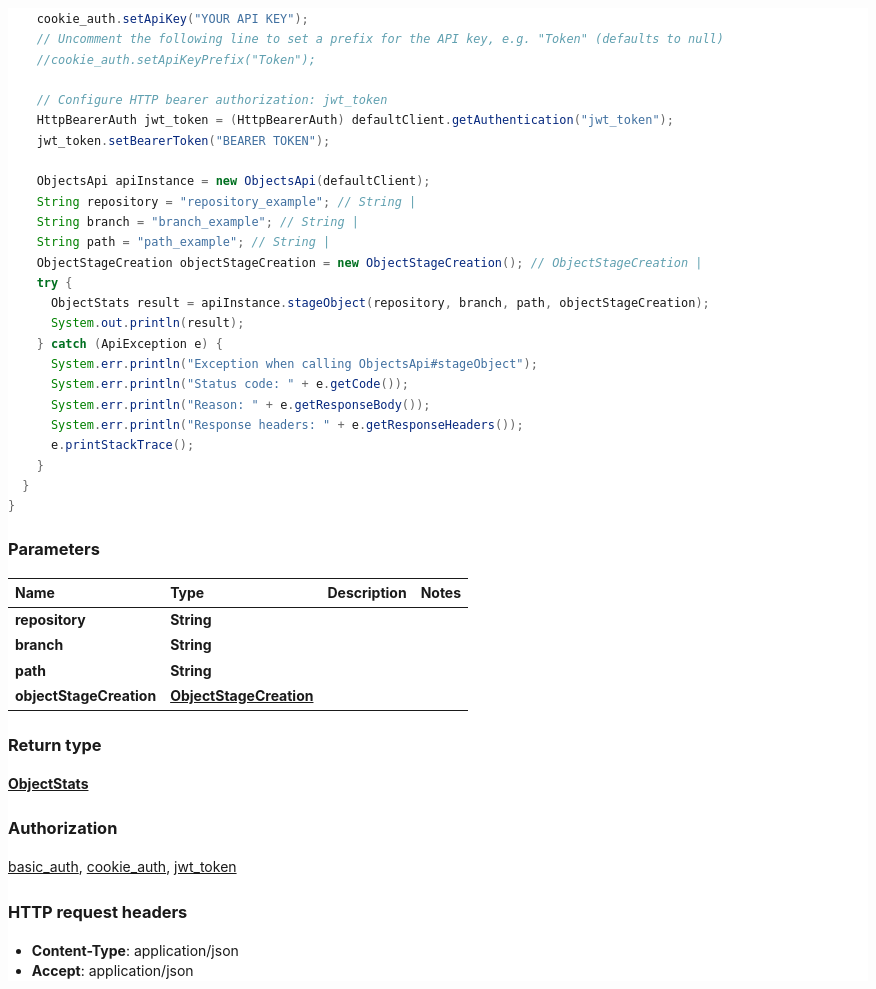 ```java
    cookie_auth.setApiKey("YOUR API KEY");
    // Uncomment the following line to set a prefix for the API key, e.g. "Token" (defaults to null)
    //cookie_auth.setApiKeyPrefix("Token");

    // Configure HTTP bearer authorization: jwt_token
    HttpBearerAuth jwt_token = (HttpBearerAuth) defaultClient.getAuthentication("jwt_token");
    jwt_token.setBearerToken("BEARER TOKEN");

    ObjectsApi apiInstance = new ObjectsApi(defaultClient);
    String repository = "repository_example"; // String | 
    String branch = "branch_example"; // String | 
    String path = "path_example"; // String | 
    ObjectStageCreation objectStageCreation = new ObjectStageCreation(); // ObjectStageCreation | 
    try {
      ObjectStats result = apiInstance.stageObject(repository, branch, path, objectStageCreation);
      System.out.println(result);
    } catch (ApiException e) {
      System.err.println("Exception when calling ObjectsApi#stageObject");
      System.err.println("Status code: " + e.getCode());
      System.err.println("Reason: " + e.getResponseBody());
      System.err.println("Response headers: " + e.getResponseHeaders());
      e.printStackTrace();
    }
  }
}
```

### Parameters

| Name | Type | Description | Notes |
| :--- | :--- | :--- | :--- |
| **repository** | **String** |  |  |
| **branch** | **String** |  |  |
| **path** | **String** |  |  |
| **objectStageCreation** | [**ObjectStageCreation**](objectstagecreation.md) |  |  |

### Return type

[**ObjectStats**](objectstats.md)

### Authorization

[basic\_auth](../#basic_auth), [cookie\_auth](../#cookie_auth), [jwt\_token](../#jwt_token)

### HTTP request headers

* **Content-Type**: application/json
* **Accept**: application/json
